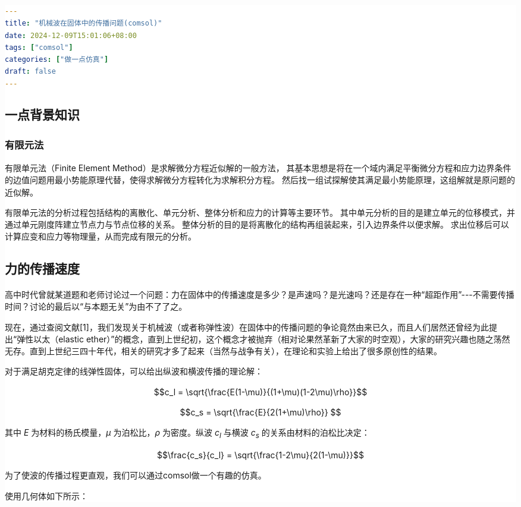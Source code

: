 ```yaml
---
title: "机械波在固体中的传播问题(comsol)"
date: 2024-12-09T15:01:06+08:00
tags: ["comsol"]
categories: ["做一点仿真"]
draft: false
---
```


## 一点背景知识

### 有限元法

有限单元法（Finite Element Method）是求解微分方程近似解的一般方法，
其基本思想是将在一个域内满足平衡微分方程和应力边界条件的边值问题用最小势能原理代替，使得求解微分方程转化为求解积分方程。
然后找一组试探解使其满足最小势能原理，这组解就是原问题的近似解。

有限单元法的分析过程包括结构的离散化、单元分析、整体分析和应力的计算等主要环节。
其中单元分析的目的是建立单元的位移模式，并通过单元刚度阵建立节点力与节点位移的关系。
整体分析的目的是将离散化的结构再组装起来，引入边界条件以便求解。
求出位移后可以计算应变和应力等物理量，从而完成有限元的分析。

## 力的传播速度

高中时代曾就某道题和老师讨论过一个问题：力在固体中的传播速度是多少？是声速吗？是光速吗？还是存在一种“超距作用”---不需要传播时间？讨论的最后以“与本题无关”为由不了了之。

现在，通过查阅文献[1]，我们发现关于机械波（或者称弹性波）在固体中的传播问题的争论竟然由来已久，而且人们居然还曾经为此提出“弹性以太（elastic ether）”的概念，直到上世纪初，这个概念才被抛弃（相对论果然革新了大家的时空观），大家的研究兴趣也随之荡然无存。直到上世纪三四十年代，相关的研究才多了起来（当然与战争有关），在理论和实验上给出了很多原创性的结果。

对于满足胡克定律的线弹性固体，可以给出纵波和横波传播的理论解：

$$c_l = \sqrt{\frac{E(1-\mu)}{(1+\mu)(1-2\mu)\rho}}$$

$$c_s = \sqrt{\frac{E}{2(1+\mu)\rho}} $$

其中 $E$ 为材料的杨氏模量，$\mu$ 为泊松比，$\rho$ 为密度。纵波 $c_l$ 与横波 $c_s$ 的关系由材料的泊松比决定：

$$\frac{c_s}{c_l} = \sqrt{\frac{1-2\mu}{2(1-\mu)}}$$

为了使波的传播过程更直观，我们可以通过comsol做一个有趣的仿真。

使用几何体如下所示：

<div align=center>